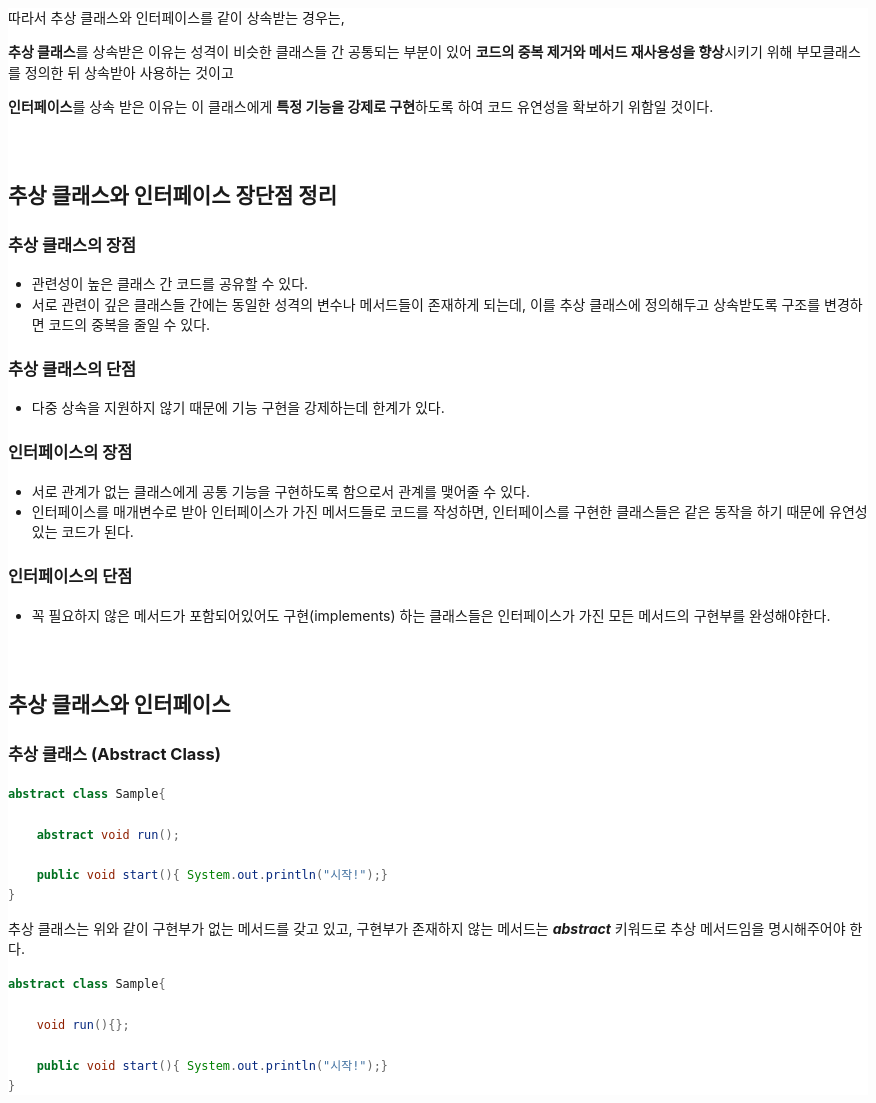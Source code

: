 
따라서 추상 클래스와 인터페이스를 같이 상속받는 경우는,

**추상 클래스**를 상속받은 이유는 성격이 비슷한 클래스들 간 공통되는 부분이 있어 **코드의 중복 제거와 메서드 재사용성을 향상**시키기 위해 부모클래스를 정의한 뒤 상속받아 사용하는 것이고

**인터페이스**를 상속 받은 이유는 이 클래스에게 **특정 기능을 강제로 구현**하도록 하여 코드 유연성을 확보하기 위함일 것이다.


<br>


## 추상 클래스와 인터페이스 장단점 정리



### 추상 클래스의 장점

- 관련성이 높은 클래스 간 코드를 공유할 수 있다.
- 서로 관련이 깊은 클래스들 간에는 동일한 성격의 변수나 메서드들이 존재하게 되는데, 이를 추상 클래스에 정의해두고 상속받도록 구조를 변경하면 코드의 중복을 줄일 수 있다.

### 추상 클래스의 단점

- 다중 상속을 지원하지 않기 때문에 기능 구현을 강제하는데 한계가 있다.



### 인터페이스의 장점

- 서로 관계가 없는 클래스에게 공통 기능을 구현하도록 함으로서 관계를 맺어줄 수 있다.
- 인터페이스를 매개변수로 받아 인터페이스가 가진 메서드들로 코드를 작성하면, 인터페이스를 구현한 클래스들은 같은 동작을 하기 때문에 유연성 있는 코드가 된다.

### 인터페이스의 단점

- 꼭 필요하지 않은 메서드가 포함되어있어도 구현(implements) 하는 클래스들은 인터페이스가 가진 모든 메서드의 구현부를 완성해야한다.


<br>


## 추상 클래스와 인터페이스

### 추상 클래스 (Abstract Class)

```java
abstract class Sample{
    
    abstract void run();
  
    public void start(){ System.out.println("시작!");}
}
```

추상 클래스는 위와 같이 구현부가 없는 메서드를 갖고 있고, 구현부가 존재하지 않는 메서드는 ***abstract*** 키워드로 추상 메서드임을 명시해주어야 한다.



```java
abstract class Sample{
    
    void run(){};
  
    public void start(){ System.out.println("시작!");}
}
```
